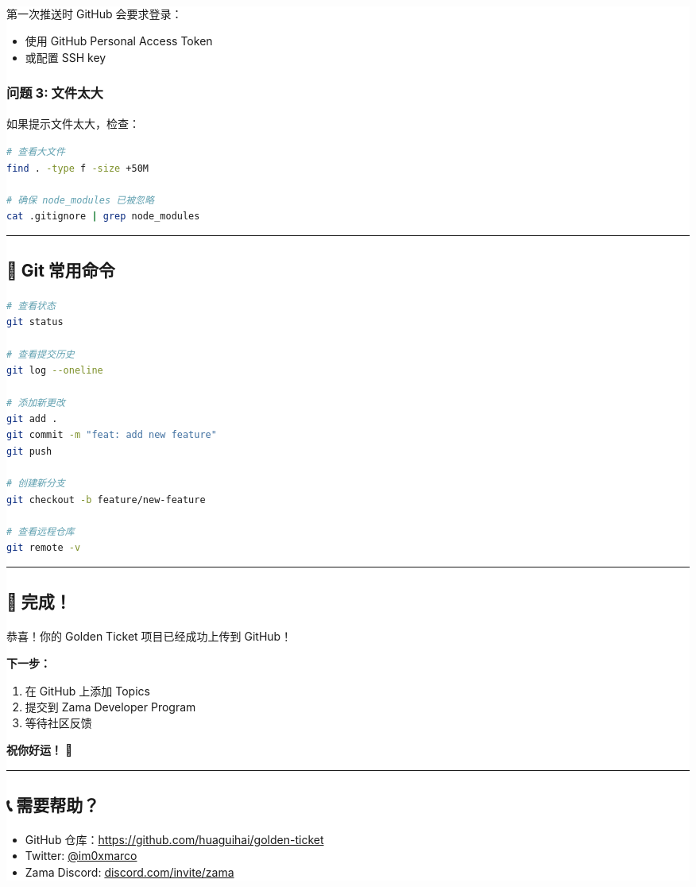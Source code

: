 第一次推送时 GitHub 会要求登录：

- 使用 GitHub Personal Access Token
- 或配置 SSH key

### 问题 3: 文件太大

如果提示文件太大，检查：

```bash
# 查看大文件
find . -type f -size +50M

# 确保 node_modules 已被忽略
cat .gitignore | grep node_modules
```

---

## 📝 Git 常用命令

```bash
# 查看状态
git status

# 查看提交历史
git log --oneline

# 添加新更改
git add .
git commit -m "feat: add new feature"
git push

# 创建新分支
git checkout -b feature/new-feature

# 查看远程仓库
git remote -v
```

---

## 🎉 完成！

恭喜！你的 Golden Ticket 项目已经成功上传到 GitHub！

**下一步：**
1. 在 GitHub 上添加 Topics
2. 提交到 Zama Developer Program
3. 等待社区反馈

**祝你好运！** 🚀

---

## 📞 需要帮助？

- GitHub 仓库：https://github.com/huaguihai/golden-ticket
- Twitter: [@im0xmarco](https://x.com/im0xmarco)
- Zama Discord: [discord.com/invite/zama](https://discord.com/invite/zama)
